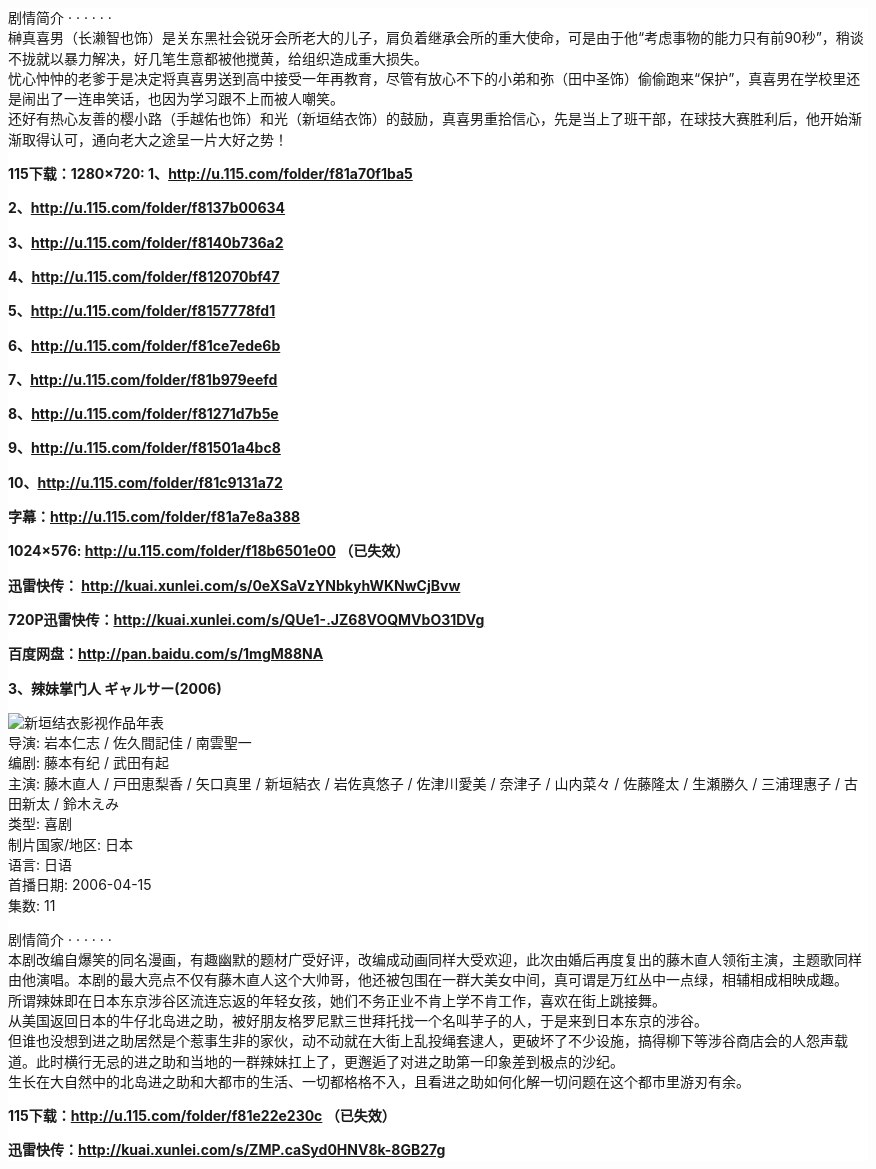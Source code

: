 剧情简介 · · · · · ·  
榊真喜男（长濑智也饰）是关东黑社会锐牙会所老大的儿子，肩负着继承会所的重大使命，可是由于他“考虑事物的能力只有前90秒”，稍谈不拢就以暴力解决，好几笔生意都被他搅黄，给组织造成重大损失。  
忧心忡忡的老爹于是决定将真喜男送到高中接受一年再教育，尽管有放心不下的小弟和弥（田中圣饰）偷偷跑来“保护”，真喜男在学校里还是闹出了一连串笑话，也因为学习跟不上而被人嘲笑。  
还好有热心友善的樱小路（手越佑也饰）和光（新垣结衣饰）的鼓励，真喜男重拾信心，先是当上了班干部，在球技大赛胜利后，他开始渐渐取得认可，通向老大之途呈一片大好之势！

**115下载：1280×720: 1、http://u.115.com/folder/f81a70f1ba5**

 **2、http://u.115.com/folder/f8137b00634**

 **3、http://u.115.com/folder/f8140b736a2**

 **4、http://u.115.com/folder/f812070bf47**

 **5、http://u.115.com/folder/f8157778fd1**

 **6、http://u.115.com/folder/f81ce7ede6b**

 **7、http://u.115.com/folder/f81b979eefd**

 **8、http://u.115.com/folder/f81271d7b5e**

 **9、http://u.115.com/folder/f81501a4bc8**

 **10、http://u.115.com/folder/f81c9131a72**

 **字幕：http://u.115.com/folder/f81a7e8a388**

**1024×576: <http://u.115.com/folder/f18b6501e00> （已失效）**

**迅雷快传： <http://kuai.xunlei.com/s/0eXSaVzYNbkyhWKNwCjBvw>**

**720P迅雷快传：<http://kuai.xunlei.com/s/QUe1-.JZ68VOQMVbO31DVg>**

**百度网盘：<http://pan.baidu.com/s/1mgM88NA>**

**3、辣妹掌门人 ギャルサー(2006)**

![新垣结衣影视作品年表](http://m3.img.srcdd.com/farm5/d/2014/0405/16/92DB410E1F2FAD5FF4E04FA78C56B6C7_B500_900_240_340.jpeg)  
导演: 岩本仁志 / 佐久間記佳 / 南雲聖一  
编剧: 藤本有纪 / 武田有起  
主演: 藤木直人 / 戸田恵梨香 / 矢口真里 / 新垣結衣 / 岩佐真悠子 / 佐津川愛美 / 奈津子 / 山内菜々 / 佐藤隆太 / 生瀬勝久 / 三浦理惠子 / 古田新太 / 鈴木えみ  
类型: 喜剧  
制片国家/地区: 日本  
语言: 日语  
首播日期: 2006-04-15  
集数: 11

剧情简介 · · · · · ·  
本剧改编自爆笑的同名漫画，有趣幽默的题材广受好评，改编成动画同样大受欢迎，此次由婚后再度复出的藤木直人领衔主演，主题歌同样由他演唱。本剧的最大亮点不仅有藤木直人这个大帅哥，他还被包围在一群大美女中间，真可谓是万红丛中一点绿，相辅相成相映成趣。  
所谓辣妹即在日本东京涉谷区流连忘返的年轻女孩，她们不务正业不肯上学不肯工作，喜欢在街上跳接舞。  
从美国返回日本的牛仔北岛进之助，被好朋友格罗尼默三世拜托找一个名叫芋子的人，于是来到日本东京的涉谷。  
但谁也没想到进之助居然是个惹事生非的家伙，动不动就在大街上乱投绳套逮人，更破坏了不少设施，搞得柳下等涉谷商店会的人怨声载道。此时横行无忌的进之助和当地的一群辣妹扛上了，更邂逅了对进之助第一印象差到极点的沙纪。  
生长在大自然中的北岛进之助和大都市的生活、一切都格格不入，且看进之助如何化解一切问题在这个都市里游刃有余。

**115下载：<http://u.115.com/folder/f81e22e230c> （已失效）**

**迅雷快传：<http://kuai.xunlei.com/s/ZMP.caSyd0HNV8k-8GB27g>**
